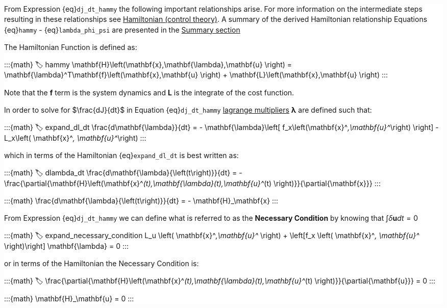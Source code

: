 From Expression {eq}`dj_dt_hammy` the following important relationships arise. For more information on the intermediate steps resulting in these relationships see [Hamiltonian (control theory)](https://en.wikipedia.org/wiki/Hamiltonian_(control_theory)). A summary of the derived Hamiltonian relationship Equations {eq}`hammy` - {eq}`lambda_phi_psi` are presented in the [Summary section](#summary)

The Hamiltonian Function is defined as:

:::{math}
:label: hammy
\mathbf{H}\left(\mathbf{x},\mathbf{\lambda},\mathbf{u} \right) = \mathbf{\lambda}^T\mathbf{f}\left(\mathbf{x},\mathbf{u} \right) + \mathbf{L}\left(\mathbf{x},\mathbf{u} \right)
:::

Note that the $\mathbf{f}$ term is the system dynamics and $\mathbf{L}$ is the integrate of the cost function. 

In order to solve for $\frac{dJ}{dt}$ in Equation {eq}`dj_dt_hammy` [lagrange multipliers](https://tutorial.math.lamar.edu/classes/calciii/lagrangemultipliers.aspx) $\mathbf{\lambda}$ are defined such that:

:::{math}
:label: expand_dl_dt
\frac{d\mathbf{\lambda}}{dt} = - \mathbf{\lambda}\left[ f_x\left(\mathbf{x}^*,\mathbf{u}^*\right) \right] - L_x\left( \mathbf{x}^*, \mathbf{u}^*\right)
:::

which in terms of the Hamiltonian {eq}`expand_dl_dt` is best written as:

:::{math}
:label: dlambda_dt
\frac{d\mathbf{\lambda}{\left(t\right)}}{dt} = - \frac{\partial{\mathbf{H}\left(\mathbf{x}^*(t),\mathbf{\lambda}(t),\mathbf{u}^*(t) \right)}}{\partial{\mathbf{x}}}
:::

:::{math}
\frac{d\mathbf{\lambda}{\left(t\right)}}{dt} = - \mathbf{H}_\mathbf{x}
:::

From Expression {eq}`dj_dt_hammy` we can define what is referred to as the **Necessary Condition** by knowing that $\int \delta\mathbf{u}dt = 0$ 

:::{math}
:label: expand_necessary_condition
L_u \left( \mathbf{x}^*,\mathbf{u}^* \right) + 
\left[f_x \left( \mathbf{x}^*, \mathbf{u}^* \right)\right] \mathbf{\lambda} = 0
:::

or in terms of the Hamiltonian the Necessary Condition is:

:::{math}
:label: 
\frac{\partial{\mathbf{H}\left(\mathbf{x}^*(t),\mathbf{\lambda}(t),\mathbf{u}^*(t) \right)}}{\partial{\mathbf{u}}} = 0
:::

:::{math}
\mathbf{H}_\mathbf{u} = 0
:::
